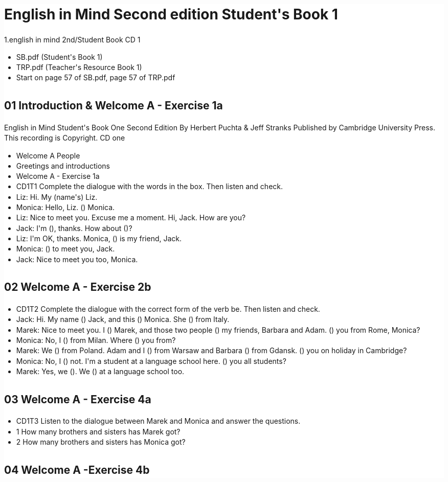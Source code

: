 # English in Mind Second edition Student's Book 1

1.english in mind 2nd/Student Book CD 1

- SB.pdf (Student's Book 1)
- TRP.pdf (Teacher's Resource Book 1)
- Start on page 57 of SB.pdf, page 57 of TRP.pdf

## 01 Introduction & Welcome A - Exercise 1a

English in Mind
Student's Book One
Second Edition
By Herbert Puchta & Jeff Stranks
Published by Cambridge University Press.
This recording is Copyright.
CD one

- Welcome A People
- Greetings and introductions
- Welcome A - Exercise 1a
- CD1T1 Complete the dialogue with the words in the box. Then listen and check.
- Liz: Hi. My (name's) Liz.
- Monica: Hello, Liz. () Monica.
- Liz: Nice to meet you. Excuse me a moment. Hi, Jack. How are you?
- Jack: I'm (), thanks. How about ()?
- Liz: I'm OK, thanks. Monica, () is my friend, Jack.
- Monica: () to meet you, Jack.
- Jack: Nice to meet you too, Monica.

## 02 Welcome A - Exercise 2b

- CD1T2 Complete the dialogue with the correct form of the verb be. Then listen and check.
- Jack: Hi. My name () Jack, and this () Monica. She () from Italy.
- Marek: Nice to meet you. I () Marek, and those two people () my friends, Barbara and Adam. () you from Rome, Monica?
- Monica: No, I () from Milan. Where () you from?
- Marek: We () from Poland. Adam and I () from Warsaw and Barbara () from Gdansk. () you on holiday in Cambridge?
- Monica: No, I () not. I'm a student at a language school here. () you all students?
- Marek: Yes, we (). We () at a language school too.

## 03 Welcome A - Exercise 4a

- CD1T3 Listen to the dialogue between Marek and Monica and answer the questions.
- 1 How many brothers and sisters has Marek got?
- 2 How many brothers and sisters has Monica got?

## 04 Welcome A -Exercise 4b

